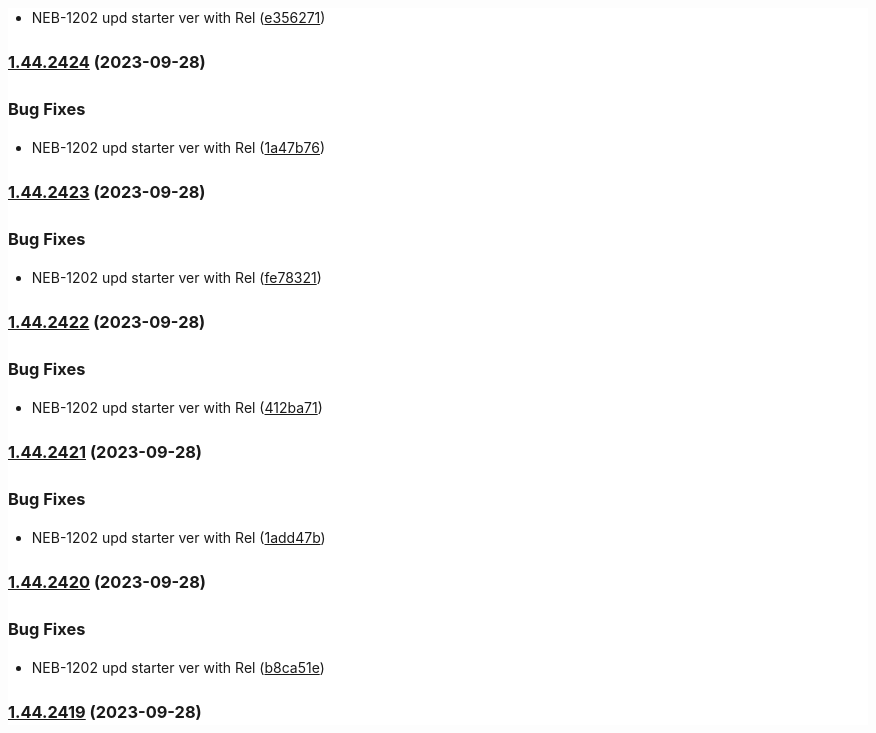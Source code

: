 * NEB-1202 upd starter ver with Rel ([e356271](https://github.com/lbg-gcp-foundation/lbg-starter-template/commit/e356271ea690899d31ac3e405057af1693faea7d))

### [1.44.2424](https://github.com/lbg-gcp-foundation/lbg-starter-template/compare/v1.44.2423...v1.44.2424) (2023-09-28)


### Bug Fixes

* NEB-1202 upd starter ver with Rel ([1a47b76](https://github.com/lbg-gcp-foundation/lbg-starter-template/commit/1a47b7621a5cfb5203b2145b2e6776c9bb73298f))

### [1.44.2423](https://github.com/lbg-gcp-foundation/lbg-starter-template/compare/v1.44.2422...v1.44.2423) (2023-09-28)


### Bug Fixes

* NEB-1202 upd starter ver with Rel ([fe78321](https://github.com/lbg-gcp-foundation/lbg-starter-template/commit/fe783219ab430b153dae58ab2c13c9900839ce43))

### [1.44.2422](https://github.com/lbg-gcp-foundation/lbg-starter-template/compare/v1.44.2421...v1.44.2422) (2023-09-28)


### Bug Fixes

* NEB-1202 upd starter ver with Rel ([412ba71](https://github.com/lbg-gcp-foundation/lbg-starter-template/commit/412ba7191f9f3af525551ae76e46cd5f8a9c79db))

### [1.44.2421](https://github.com/lbg-gcp-foundation/lbg-starter-template/compare/v1.44.2420...v1.44.2421) (2023-09-28)


### Bug Fixes

* NEB-1202 upd starter ver with Rel ([1add47b](https://github.com/lbg-gcp-foundation/lbg-starter-template/commit/1add47bc797a3394e94c9e1a9f8310b406fa9a89))

### [1.44.2420](https://github.com/lbg-gcp-foundation/lbg-starter-template/compare/v1.44.2419...v1.44.2420) (2023-09-28)


### Bug Fixes

* NEB-1202 upd starter ver with Rel ([b8ca51e](https://github.com/lbg-gcp-foundation/lbg-starter-template/commit/b8ca51e92cfc133f38cff981090c7d63ea92b040))

### [1.44.2419](https://github.com/lbg-gcp-foundation/lbg-starter-template/compare/v1.44.2418...v1.44.2419) (2023-09-28)
